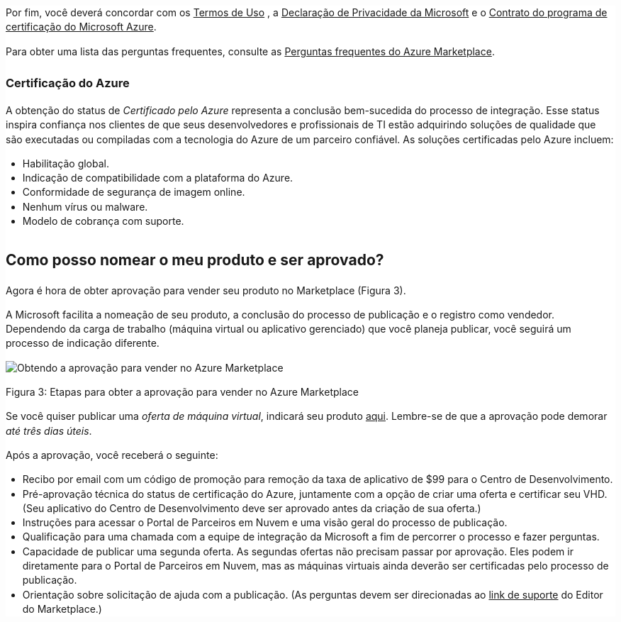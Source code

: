 Por fim, você deverá concordar com os [Termos de Uso](https://azure.microsoft.com/support/legal/website-terms-of-use/) , a [Declaração de Privacidade da Microsoft](http://www.microsoft.com/privacystatement/default.aspx) e o [Contrato do programa de certificação do Microsoft Azure](https://azure.microsoft.com/support/legal/marketplace/certified-program-agreement/). 

Para obter uma lista das perguntas frequentes, consulte as [Perguntas frequentes do Azure Marketplace](https://azure.microsoft.com/marketplace/faq/).


### <a name="azure-certification"></a>Certificação do Azure

A obtenção do status de _Certificado pelo Azure_ representa a conclusão bem-sucedida do processo de integração. Esse status inspira confiança nos clientes de que seus desenvolvedores e profissionais de TI estão adquirindo soluções de qualidade que são executadas ou compiladas com a tecnologia do Azure de um parceiro confiável. As soluções certificadas pelo Azure incluem:

- Habilitação global.
- Indicação de compatibilidade com a plataforma do Azure.
- Conformidade de segurança de imagem online.
- Nenhum vírus ou malware.
- Modelo de cobrança com suporte.

## <a name="how-do-i-nominate-my-product-and-get-approved"></a>Como posso nomear o meu produto e ser aprovado?

Agora é hora de obter aprovação para vender seu produto no Marketplace (Figura 3). 

A Microsoft facilita a nomeação de seu produto, a conclusão do processo de publicação e o registro como vendedor. Dependendo da carga de trabalho (máquina virtual ou aplicativo gerenciado) que você planeja publicar, você seguirá um processo de indicação diferente.

![Obtendo a aprovação para vender no Azure Marketplace](./media/cloud-partner-portal-seller-guide/gettingapprovedsteps.png)

Figura 3: Etapas para obter a aprovação para vender no Azure Marketplace

Se você quiser publicar uma _oferta de máquina virtual_, indicará seu produto [aqui](https://createopportunity.azurewebsites.net/). Lembre-se de que a aprovação pode demorar _até três dias úteis_.

Após a aprovação, você receberá o seguinte:

- Recibo por email com um código de promoção para remoção da taxa de aplicativo de $99 para o Centro de Desenvolvimento.
- Pré-aprovação técnica do status de certificação do Azure, juntamente com a opção de criar uma oferta e certificar seu VHD. (Seu aplicativo do Centro de Desenvolvimento deve ser aprovado antes da criação de sua oferta.)
- Instruções para acessar o Portal de Parceiros em Nuvem e uma visão geral do processo de publicação.
- Qualificação para uma chamada com a equipe de integração da Microsoft a fim de percorrer o processo e fazer perguntas.
- Capacidade de publicar uma segunda oferta. As segundas ofertas não precisam passar por aprovação. Eles podem ir diretamente para o Portal de Parceiros em Nuvem, mas as máquinas virtuais ainda deverão ser certificadas pelo processo de publicação.
- Orientação sobre solicitação de ajuda com a publicação. (As perguntas devem ser direcionadas ao [link de suporte](https://support.microsoft.com/en-us/getsupport?oaspworkflow=start_1.0.0.0&wf=0&wfName=productselection&prid=16230&ccsid=636282352448485256) do Editor do Marketplace.)
